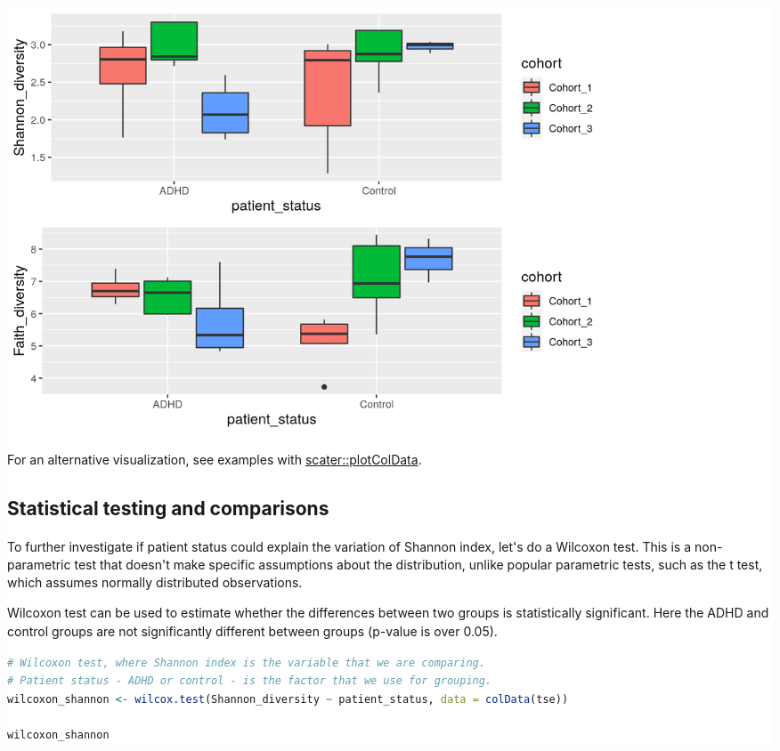 <img src="06-alpha_files/figure-html/unnamed-chunk-7-1.png" width="672" />

For an alternative visualization, see examples with [scater::plotColData](https://microbiome.github.io/OMA/microbiome-diversity.html#alpha-diversity).



## Statistical testing and comparisons

To further investigate if patient status could explain the variation
of Shannon index, let's do a Wilcoxon test. This is a non-parametric
test that doesn't make specific assumptions about the distribution,
unlike popular parametric tests, such as the t test, which assumes
normally distributed observations.

Wilcoxon test can be used to estimate whether the differences between
two groups is statistically significant. Here the ADHD and control
groups are not significantly different between groups (p-value is over
0.05).



```r
# Wilcoxon test, where Shannon index is the variable that we are comparing. 
# Patient status - ADHD or control - is the factor that we use for grouping. 
wilcoxon_shannon <- wilcox.test(Shannon_diversity ~ patient_status, data = colData(tse))

wilcoxon_shannon
```
